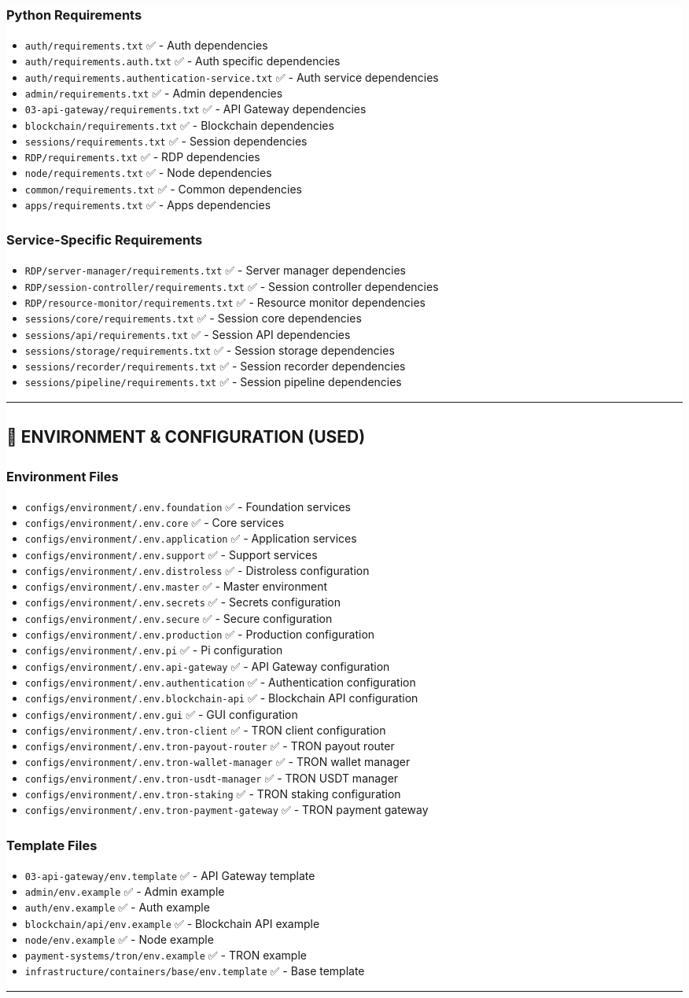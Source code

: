 ### **Python Requirements**
- `auth/requirements.txt` ✅ - Auth dependencies
- `auth/requirements.auth.txt` ✅ - Auth specific dependencies
- `auth/requirements.authentication-service.txt` ✅ - Auth service dependencies
- `admin/requirements.txt` ✅ - Admin dependencies
- `03-api-gateway/requirements.txt` ✅ - API Gateway dependencies
- `blockchain/requirements.txt` ✅ - Blockchain dependencies
- `sessions/requirements.txt` ✅ - Session dependencies
- `RDP/requirements.txt` ✅ - RDP dependencies
- `node/requirements.txt` ✅ - Node dependencies
- `common/requirements.txt` ✅ - Common dependencies
- `apps/requirements.txt` ✅ - Apps dependencies

### **Service-Specific Requirements**
- `RDP/server-manager/requirements.txt` ✅ - Server manager dependencies
- `RDP/session-controller/requirements.txt` ✅ - Session controller dependencies
- `RDP/resource-monitor/requirements.txt` ✅ - Resource monitor dependencies
- `sessions/core/requirements.txt` ✅ - Session core dependencies
- `sessions/api/requirements.txt` ✅ - Session API dependencies
- `sessions/storage/requirements.txt` ✅ - Session storage dependencies
- `sessions/recorder/requirements.txt` ✅ - Session recorder dependencies
- `sessions/pipeline/requirements.txt` ✅ - Session pipeline dependencies

---

## 🔐 **ENVIRONMENT & CONFIGURATION (USED)**

### **Environment Files**
- `configs/environment/.env.foundation` ✅ - Foundation services
- `configs/environment/.env.core` ✅ - Core services
- `configs/environment/.env.application` ✅ - Application services
- `configs/environment/.env.support` ✅ - Support services
- `configs/environment/.env.distroless` ✅ - Distroless configuration
- `configs/environment/.env.master` ✅ - Master environment
- `configs/environment/.env.secrets` ✅ - Secrets configuration
- `configs/environment/.env.secure` ✅ - Secure configuration
- `configs/environment/.env.production` ✅ - Production configuration
- `configs/environment/.env.pi` ✅ - Pi configuration
- `configs/environment/.env.api-gateway` ✅ - API Gateway configuration
- `configs/environment/.env.authentication` ✅ - Authentication configuration
- `configs/environment/.env.blockchain-api` ✅ - Blockchain API configuration
- `configs/environment/.env.gui` ✅ - GUI configuration
- `configs/environment/.env.tron-client` ✅ - TRON client configuration
- `configs/environment/.env.tron-payout-router` ✅ - TRON payout router
- `configs/environment/.env.tron-wallet-manager` ✅ - TRON wallet manager
- `configs/environment/.env.tron-usdt-manager` ✅ - TRON USDT manager
- `configs/environment/.env.tron-staking` ✅ - TRON staking configuration
- `configs/environment/.env.tron-payment-gateway` ✅ - TRON payment gateway

### **Template Files**
- `03-api-gateway/env.template` ✅ - API Gateway template
- `admin/env.example` ✅ - Admin example
- `auth/env.example` ✅ - Auth example
- `blockchain/api/env.example` ✅ - Blockchain API example
- `node/env.example` ✅ - Node example
- `payment-systems/tron/env.example` ✅ - TRON example
- `infrastructure/containers/base/env.template` ✅ - Base template

---